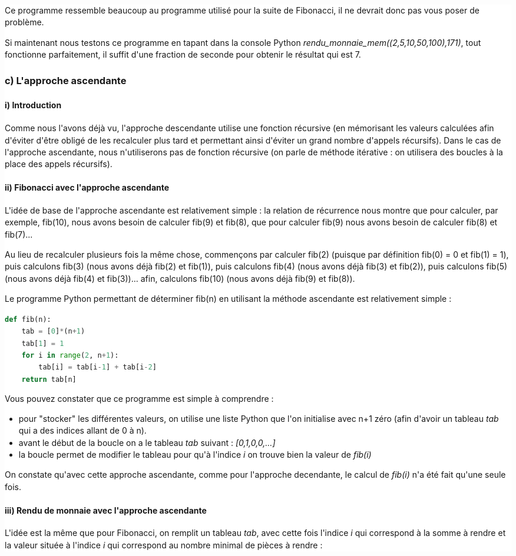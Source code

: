 Ce programme ressemble beaucoup au programme utilisé pour la suite de Fibonacci, il ne devrait donc pas vous poser de problème.
 
Si maintenant nous testons ce programme en tapant dans  la console Python *rendu_monnaie_mem((2,5,10,50,100),171)*, tout fonctionne parfaitement, il suffit d'une fraction de seconde pour obtenir le résultat qui est 7.

### c) L'approche ascendante

#### i) Introduction

Comme nous l'avons déjà vu, l'approche descendante utilise une fonction récursive (en mémorisant les valeurs calculées afin d'éviter d'être obligé de les recalculer plus tard et permettant ainsi d'éviter un grand nombre d'appels récursifs). Dans le cas de l'approche ascendante, nous n'utiliserons pas de fonction récursive (on parle de méthode itérative : on utilisera des boucles à la place des appels récursifs).

#### ii) Fibonacci avec l'approche ascendante

L'idée de base de l'approche ascendante est relativement simple : la relation de récurrence nous montre que pour calculer, par exemple, fib(10), nous avons besoin de calculer fib(9) et fib(8), que pour calculer fib(9) nous avons besoin de calculer fib(8) et fib(7)...

Au lieu de recalculer plusieurs fois la même chose, commençons par calculer fib(2) (puisque par définition fib(0) = 0 et fib(1) = 1), puis calculons fib(3) (nous avons déjà fib(2) et fib(1)), puis calculons fib(4) (nous avons déjà fib(3) et fib(2)), puis calculons fib(5) (nous avons déjà fib(4) et fib(3))... afin, calculons fib(10) (nous avons déjà fib(9) et fib(8)).

Le programme Python permettant de déterminer fib(n) en utilisant la méthode ascendante est relativement simple :

```python
def fib(n):
    tab = [0]*(n+1)
    tab[1] = 1
    for i in range(2, n+1):
        tab[i] = tab[i-1] + tab[i-2]
    return tab[n]
```

Vous pouvez constater que ce programme est simple à comprendre : 
- pour "stocker" les différentes valeurs, on utilise une liste Python que l'on initialise avec n+1 zéro (afin d'avoir un tableau *tab* qui a des indices allant de 0 à n).
- avant le début de la boucle on a le tableau *tab* suivant : *[0,1,0,0,...]*
- la boucle permet de modifier le tableau pour qu'à l'indice *i* on trouve bien la valeur de *fib(i)*

On constate qu'avec cette approche ascendante, comme pour l'approche decendante, le calcul de *fib(i)* n'a été fait qu'une seule fois.

#### iii) Rendu de monnaie avec l'approche ascendante

L'idée est la même que pour Fibonacci, on remplit un tableau *tab*, avec cette fois l'indice *i* qui correspond à la somme à rendre et la valeur située à l'indice *i* qui correspond au nombre minimal de pièces à rendre :
